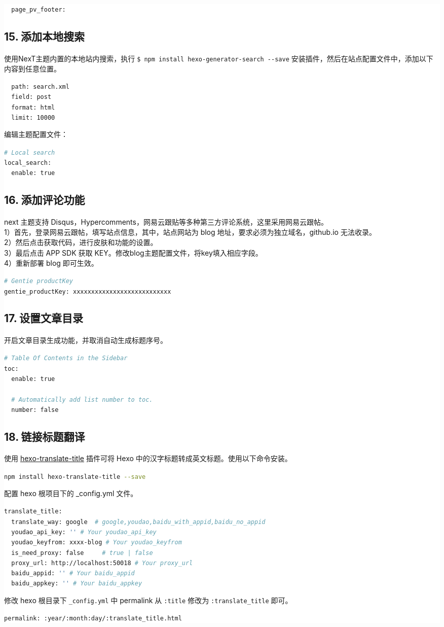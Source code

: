 ```bash
  page_pv_footer:
```

## 15. 添加本地搜索
使用NexT主题内置的本地站内搜索，执行 `$ npm install hexo-generator-search --save` 安装插件，然后在站点配置文件中，添加以下内容到任意位置。
```bash
  path: search.xml
  field: post
  format: html
  limit: 10000
```
编辑主题配置文件：
```bash
# Local search
local_search:
  enable: true
```

## 16. 添加评论功能
next 主题支持 Disqus，Hypercomments，网易云跟贴等多种第三方评论系统，这里采用网易云跟帖。   
1）首先，登录网易云跟帖，填写站点信息，其中，站点网站为 blog 地址，要求必须为独立域名，github.io 无法收录。   
2）然后点击获取代码，进行皮肤和功能的设置。   
3）最后点击 APP SDK 获取 KEY。修改blog主题配置文件，将key填入相应字段。    
4）重新部署 blog 即可生效。
```bash
# Gentie productKey
gentie_productKey: xxxxxxxxxxxxxxxxxxxxxxxxxxx
```

## 17. 设置文章目录
开启文章目录生成功能，并取消自动生成标题序号。
```bash
# Table Of Contents in the Sidebar
toc:
  enable: true

  # Automatically add list number to toc.
  number: false
```

## 18. 链接标题翻译
使用 [hexo-translate-title](https://github.com/cometlj/hexo-translate-title) 插件可将 Hexo 中的汉字标题转成英文标题。使用以下命令安装。
```bash
npm install hexo-translate-title --save
```
配置 hexo 根项目下的 _config.yml 文件。
```bash
translate_title:
  translate_way: google  # google,youdao,baidu_with_appid,baidu_no_appid
  youdao_api_key: '' # Your youdao_api_key
  youdao_keyfrom: xxxx-blog # Your youdao_keyfrom
  is_need_proxy: false     # true | false
  proxy_url: http://localhost:50018 # Your proxy_url
  baidu_appid: '' # Your baidu_appid
  baidu_appkey: '' # Your baidu_appkey
```
修改 hexo 根目录下 `_config.yml` 中 permalink 从 `:title` 修改为 `:translate_title` 即可。
```bash
permalink: :year/:month:day/:translate_title.html
```
